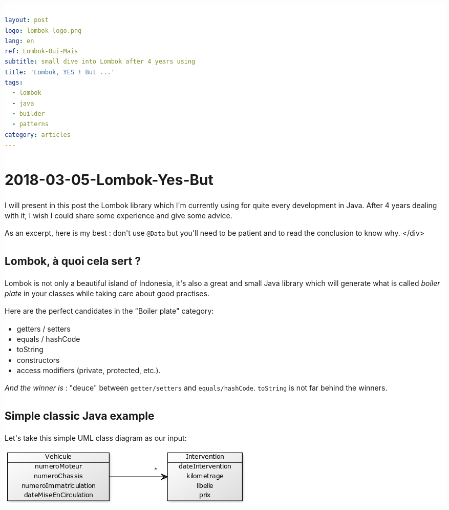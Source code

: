```yaml
---
layout: post
logo: lombok-logo.png
lang: en
ref: Lombok-Oui-Mais
subtitle: small dive into Lombok after 4 years using
title: 'Lombok, YES ! But ...'
tags:
  - lombok
  - java
  - builder
  - patterns
category: articles
---
```


# 2018-03-05-Lombok-Yes-But

I will present in this post the Lombok library which I'm currently using for quite every development in Java. After 4 years dealing with it, I wish I could share some experience and give some advice.

As an excerpt, here is my best : don't use `@Data` but you'll need to be patient and to read the conclusion to know why. &lt;/div&gt; 

## Lombok, à quoi cela sert ?

Lombok is not only a beautiful island of Indonesia, it's also a great and small Java library which will generate what is called _boiler plate_ in your classes while taking care about good practises.

Here are the perfect candidates in the "Boiler plate" category:

* getters / setters
* equals  / hashCode
* toString
* constructors
* access modifiers \(private, protected, etc.\).

_And the winner is_ : "deuce" between `getter/setters` and `equals/hashCode`. `toString` is not far behind the winners.

## Simple classic Java example

Let's take this simple UML class diagram as our input:

![Diag Classes](../.gitbook/assets/lombok-uml.png)
